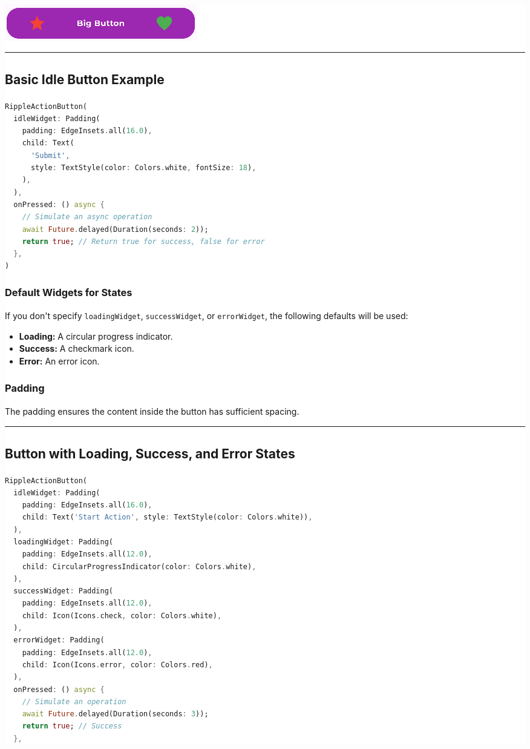 ![RippleActionButton Demo 8](https://raw.githubusercontent.com/fahomid/Ripple-Action-Button-for-Flutter/master/example/example5.png)

---

## Basic Idle Button Example

```dart
RippleActionButton(
  idleWidget: Padding(
    padding: EdgeInsets.all(16.0),
    child: Text(
      'Submit',
      style: TextStyle(color: Colors.white, fontSize: 18),
    ),
  ),
  onPressed: () async {
    // Simulate an async operation
    await Future.delayed(Duration(seconds: 2));
    return true; // Return true for success, false for error
  },
)
```

### Default Widgets for States
If you don't specify `loadingWidget`, `successWidget`, or `errorWidget`, the following defaults will be used:
- **Loading:** A circular progress indicator.
- **Success:** A checkmark icon.
- **Error:** An error icon.

### Padding
The padding ensures the content inside the button has sufficient spacing.

---

## Button with Loading, Success, and Error States

```dart
RippleActionButton(
  idleWidget: Padding(
    padding: EdgeInsets.all(16.0),
    child: Text('Start Action', style: TextStyle(color: Colors.white)),
  ),
  loadingWidget: Padding(
    padding: EdgeInsets.all(12.0),
    child: CircularProgressIndicator(color: Colors.white),
  ),
  successWidget: Padding(
    padding: EdgeInsets.all(12.0),
    child: Icon(Icons.check, color: Colors.white),
  ),
  errorWidget: Padding(
    padding: EdgeInsets.all(12.0),
    child: Icon(Icons.error, color: Colors.red),
  ),
  onPressed: () async {
    // Simulate an operation
    await Future.delayed(Duration(seconds: 3));
    return true; // Success
  },
```